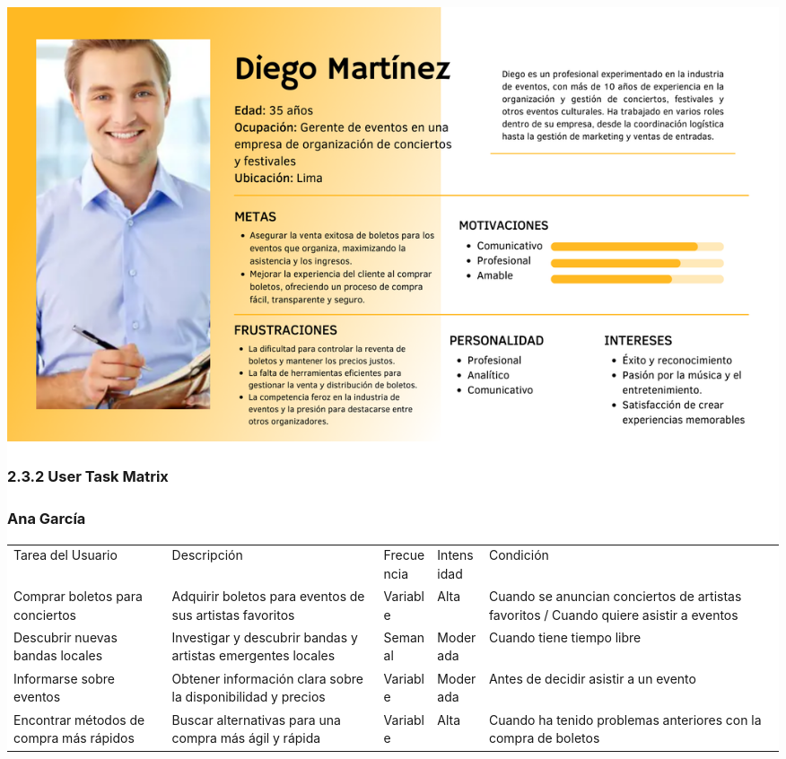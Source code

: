 <img src="./imagenes/User Persona - Organizador.png"/>
<h3>2.3.2 User Task Matrix</h3>

<h3>Ana García</h3>
<table>
  <tr>
    <td>Tarea del Usuario</td>
    <td>Descripción</td>
    <td>Frecuencia</td>
    <td>Intensidad</td>
    <td>Condición</td>
  </tr>
  <tr>
    <td>Comprar boletos para conciertos</td>
    <td>Adquirir boletos para eventos de sus artistas favoritos</td>
    <td>Variable</td>
    <td>Alta</td>
    <td>Cuando se anuncian conciertos de artistas favoritos / Cuando quiere asistir a eventos</td>
  </tr>
  <tr>
    <td>Descubrir nuevas bandas locales</td>
    <td>Investigar y descubrir bandas y artistas emergentes locales</td>
    <td>Semanal</td>
    <td>Moderada</td>
    <td>Cuando tiene tiempo libre</td>
  </tr>
  <tr>
    <td>Informarse sobre eventos</td>
    <td>Obtener información clara sobre la disponibilidad y precios</td>
    <td>Variable</td>
    <td>Moderada</td>
    <td>Antes de decidir asistir a un evento</td>
  </tr>
  <tr>
    <td>Encontrar métodos de compra más rápidos</td>
    <td>Buscar alternativas para una compra más ágil y rápida</td>
    <td>Variable</td>
    <td>Alta</td>
    <td>Cuando ha tenido problemas anteriores con la compra de boletos</td>